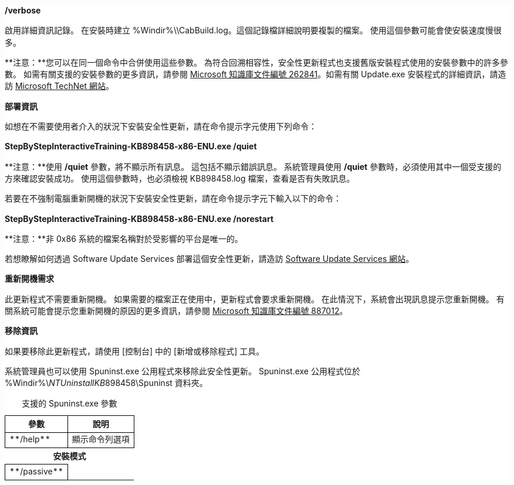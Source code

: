 **/verbose**
</td>
<td style="border:1px solid black;">
啟用詳細資訊記錄。 在安裝時建立 %Windir%\\CabBuild.log。這個記錄檔詳細說明要複製的檔案。 使用這個參數可能會使安裝速度慢很多。
</td>
</tr>
</table>
 
**注意：**您可以在同一個命令中合併使用這些參數。 為符合回溯相容性，安全性更新程式也支援舊版安裝程式使用的安裝參數中的許多參數。 如需有關支援的安裝參數的更多資訊，請參閱 [Microsoft 知識庫文件編號 262841](http://support.microsoft.com/kb/262841)。如需有關 Update.exe 安裝程式的詳細資訊，請造訪 [Microsoft TechNet 網站](http://go.microsoft.com/fwlink/?linkid=38951)。

**部署資訊**

如想在不需要使用者介入的狀況下安裝安全性更新，請在命令提示字元使用下列命令：

**StepByStepInteractiveTraining-KB898458-x86-ENU.exe /quiet**

**注意：**使用 **/quiet** 參數，將不顯示所有訊息。 這包括不顯示錯誤訊息。 系統管理員使用 **/quiet** 參數時，必須使用其中一個受支援的方來確認安裝成功。 使用這個參數時，也必須檢視 KB898458.log 檔案，查看是否有失敗訊息。

若要在不強制電腦重新開機的狀況下安裝安全性更新，請在命令提示字元下輸入以下的命令：

**StepByStepInteractiveTraining-KB898458-x86-ENU.exe /norestart**

**注意：**非 0x86 系統的檔案名稱對於受影響的平台是唯一的。

若想瞭解如何透過 Software Update Services 部署這個安全性更新，請造訪 [Software Update Services 網站](http://www.microsoft.com/taiwan/windowsserversystem/sus/susoverview.mspx)。

**重新開機需求**

此更新程式不需要重新開機。 如果需要的檔案正在使用中，更新程式會要求重新開機。 在此情況下，系統會出現訊息提示您重新開機。 有關系統可能會提示您重新開機的原因的更多資訊，請參閱 [Microsoft 知識庫文件編號 887012](http://support.microsoft.com/kb/887012)。

**移除資訊**

如果要移除此更新程式，請使用 \[控制台\] 中的 \[新增或移除程式\] 工具。

系統管理員也可以使用 Spuninst.exe 公用程式來移除此安全性更新。 Spuninst.exe 公用程式位於 %Windir%\\$NTUninstallKB898458$\\Spuninst 資料夾。

<table class="dataTable">
<caption>
支援的 Spuninst.exe 參數
</caption>
<tr class="thead">
<th style="border:1px solid black;" >
參數
</th>
<th style="border:1px solid black;" >
說明
</th>
</tr>
<tr>
<td style="border:1px solid black;">
**/help**
</td>
<td style="border:1px solid black;">
顯示命令列選項
</td>
</tr>
<tr>
<th colspan="2">
安裝模式
</th>
</tr>
<tr class="alternateRow">
<td style="border:1px solid black;">
**/passive**